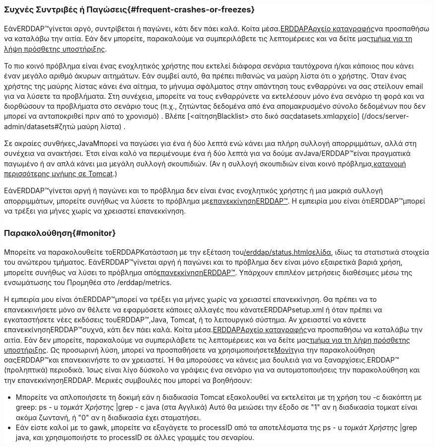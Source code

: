 ### Συχνές Συντριβές ή Παγώσεις{#frequent-crashes-or-freezes} 
ΕάνERDDAP™γίνεται αργό, συντρίβεται ή παγώνει, κάτι δεν πάει καλά. Κοίτα μέσα.[ERDDAPΑρχείο καταγραφής](#log)να προσπαθήσω να καταλάβω την αιτία. Εάν δεν μπορείτε, παρακαλούμε να συμπεριλάβετε τις λεπτομέρειες και να δείτε μας[τμήμα για τη λήψη πρόσθετης υποστήριξης](/docs/intro#support).

Το πιο κοινό πρόβλημα είναι ένας ενοχλητικός χρήστης που εκτελεί διάφορα σενάρια ταυτόχρονα ή/και κάποιος που κάνει έναν μεγάλο αριθμό άκυρων αιτημάτων. Εάν συμβεί αυτό, θα πρέπει πιθανώς να μαύρη λίστα ότι ο χρήστης. Όταν ένας χρήστης της μαύρης λίστας κάνει ένα αίτημα, το μήνυμα σφάλματος στην απάντηση τους ενθαρρύνει να σας στείλουν email για να λύσετε τα προβλήματα. Στη συνέχεια, μπορείτε να τους ενθαρρύνετε να εκτελέσουν μόνο ένα σενάριο τη φορά και να διορθώσουν τα προβλήματα στο σενάριο τους (π.χ., ζητώντας δεδομένα από ένα απομακρυσμένο σύνολο δεδομένων που δεν μπορεί να ανταποκριθεί πριν από το χρονισμό) . Βλέπε [&lt;αίτησηBlacklist&gt; στο δικό σαςdatasets.xmlαρχείο] (/docs/server-admin/datasets#ζητώ μαύρη λίστα) .

Σε ακραίες συνθήκες,JavaΜπορεί να παγώσει για ένα ή δύο λεπτά ενώ κάνει μια πλήρη συλλογή απορριμμάτων, αλλά στη συνέχεια να ανακτήσει. Έτσι είναι καλό να περιμένουμε ένα ή δύο λεπτά για να δούμε ανJava/ERDDAP™είναι πραγματικά παγωμένο ή αν απλά κάνει μια μεγάλη συλλογή σκουπιδιών. (Αν η συλλογή σκουπιδιών είναι κοινό πρόβλημα,[κατανομή περισσότερης μνήμης σε Tomcat](/docs/server-admin/deploy-install#memory).) 

ΕάνERDDAP™γίνεται αργή ή παγώνει και το πρόβλημα δεν είναι ένας ενοχλητικός χρήστης ή μια μακριά συλλογή απορριμμάτων, μπορείτε συνήθως να λύσετε το πρόβλημα με[επανεκκίνησηERDDAP™](#shut-down-and-restart). Η εμπειρία μου είναι ότιERDDAP™μπορεί να τρέξει για μήνες χωρίς να χρειαστεί επανεκκίνηση.
     

### Παρακολούθηση{#monitor} 
Μπορείτε να παρακολουθείτε τοERDDAPΚατάσταση με την εξέταση του[/erddap/status.htmlσελίδα](#status-page), ιδίως τα στατιστικά στοιχεία του ανώτερου τμήματος. ΕάνERDDAP™γίνεται αργή ή παγώνει και το πρόβλημα δεν είναι μόνο εξαιρετικά βαριά χρήση, μπορείτε συνήθως να λύσει το πρόβλημα από[επανεκκίνησηERDDAP™](#shut-down-and-restart). Υπάρχουν επιπλέον μετρήσεις διαθέσιμες μέσω της ενσωμάτωσης του Προμηθέα στο /erddap/metrics.

Η εμπειρία μου είναι ότιERDDAP™μπορεί να τρέξει για μήνες χωρίς να χρειαστεί επανεκκίνηση. Θα πρέπει να το επανεκκινήσετε μόνο αν θέλετε να εφαρμόσετε κάποιες αλλαγές που κάνατεERDDAPsetup.xml ή όταν πρέπει να εγκαταστήσετε νέες εκδόσεις τουERDDAP™,Java, Tomcat, ή το λειτουργικό σύστημα. Αν χρειαστεί να κάνετε επανεκκίνησηERDDAP™συχνά, κάτι δεν πάει καλά. Κοίτα μέσα.[ERDDAPΑρχείο καταγραφής](#log)να προσπαθήσω να καταλάβω την αιτία. Εάν δεν μπορείτε, παρακαλούμε να συμπεριλάβετε τις λεπτομέρειες και να δείτε μας[τμήμα για τη λήψη πρόσθετης υποστήριξης](/docs/intro#support). Ως προσωρινή λύση, μπορεί να προσπαθήσετε να χρησιμοποιήσετε[Μονίτ](https://mmonit.com/monit/)για την παρακολούθηση σαςERDDAP™και επανεκκινήστε το αν χρειαστεί. Ή θα μπορούσες να κάνεις μια δουλειά για να ξαναρχίσεις.ERDDAP™  (προληπτικά) περιοδικά. Ίσως είναι λίγο δύσκολο να γράψεις ένα σενάριο για να αυτοματοποιήσεις την παρακολούθηση και την επανεκκίνησηERDDAP. Μερικές συμβουλές που μπορεί να βοηθήσουν:

* Μπορείτε να απλοποιήσετε τη δοκιμή εάν η διαδικασία Tomcat εξακολουθεί να εκτελείται με τη χρήση του -c διακόπτη με greep:
ps - u *τομκάτ Χρήστης*  |grep - c java (στα Αγγλικά)
Αυτό θα μειώσει την έξοδο σε "1" αν η διαδικασία τομκατ είναι ακόμα ζωντανή, ή "0" αν η διαδικασία έχει σταματήσει.
     
* Εάν είστε καλοί με το gawk, μπορείτε να εξαγάγετε το processID από τα αποτελέσματα της
ps - u *τομκάτ Χρήστης*  |grep java, και χρησιμοποιήστε το processID σε άλλες γραμμές του σεναρίου.
     
